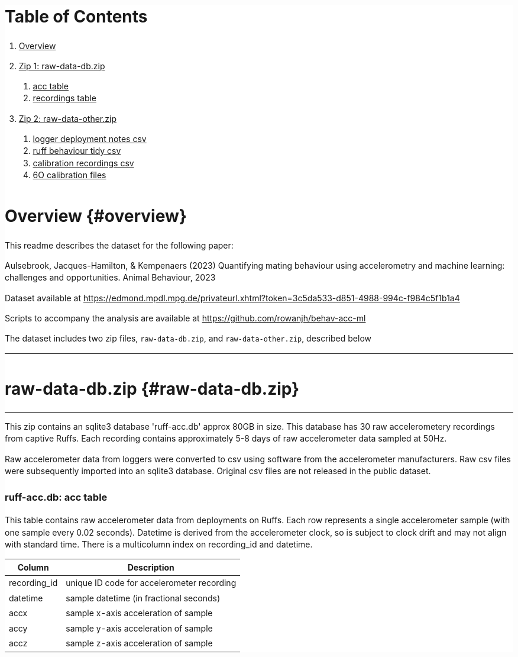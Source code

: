 # Table of Contents

1.  [Overview](#overview)

2.  [Zip 1: raw-data-db.zip](#raw-data-db.zip)

    1.  [acc table](#ruff-acc.db:%20acc%20table)
    2.  [recordings table](#ruff-acc.db:%20recordings%20table)

3.  [Zip 2: raw-data-other.zip](#raw-data-other.zip)

    1.  [logger deployment notes csv](#logger_deployment_notes.csv)
    2.  [ruff behaviour tidy csv](#ruff_behaviour_tidy_2022-11-16.csv)
    3.  [calibration recordings csv](#calibration_recordings_6o_apr2022.csv)
    4.  [6O calibration files](#6o_calibration_files)

# Overview {#overview}

This readme describes the dataset for the following paper:

Aulsebrook, Jacques-Hamilton, & Kempenaers (2023) Quantifying mating behaviour using accelerometry and machine learning: challenges and opportunities. Animal Behaviour, 2023

Dataset available at <https://edmond.mpdl.mpg.de/privateurl.xhtml?token=3c5da533-d851-4988-994c-f984c5f1b1a4>

Scripts to accompany the analysis are available at <https://github.com/rowanjh/behav-acc-ml>

The dataset includes two zip files, `raw-data-db.zip`, and `raw-data-other.zip`, described below

------------------------------------------------------------------------

# raw-data-db.zip {#raw-data-db.zip}

------------------------------------------------------------------------

This zip contains an sqlite3 database 'ruff-acc.db' approx 80GB in size. This database has 30 raw accelerometery recordings from captive Ruffs. Each recording contains approximately 5-8 days of raw accelerometer data sampled at 50Hz.

Raw accelerometer data from loggers were converted to csv using software from the accelerometer manufacturers. Raw csv files were subsequently imported into an sqlite3 database. Original csv files are not released in the public dataset.

### ruff-acc.db: acc table

This table contains raw accelerometer data from deployments on Ruffs. Each row represents a single accelerometer sample (with one sample every 0.02 seconds). Datetime is derived from the accelerometer clock, so is subject to clock drift and may not align with standard time. There is a multicolumn index on recording_id and datetime.

| Column       | Description                                |
|--------------|--------------------------------------------|
| recording_id | unique ID code for accelerometer recording |
| datetime     | sample datetime (in fractional seconds)    |
| accx         | sample x-axis acceleration of sample       |
| accy         | sample y-axis acceleration of sample       |
| accz         | sample z-axis acceleration of sample       |
